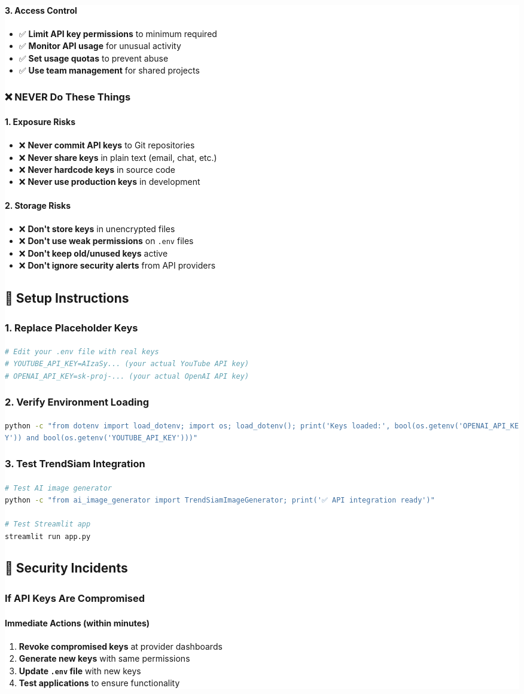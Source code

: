 #### **3. Access Control**
- ✅ **Limit API key permissions** to minimum required
- ✅ **Monitor API usage** for unusual activity
- ✅ **Set usage quotas** to prevent abuse
- ✅ **Use team management** for shared projects

### **❌ NEVER Do These Things**

#### **1. Exposure Risks**
- ❌ **Never commit API keys** to Git repositories
- ❌ **Never share keys** in plain text (email, chat, etc.)
- ❌ **Never hardcode keys** in source code
- ❌ **Never use production keys** in development

#### **2. Storage Risks**
- ❌ **Don't store keys** in unencrypted files
- ❌ **Don't use weak permissions** on `.env` files
- ❌ **Don't keep old/unused keys** active
- ❌ **Don't ignore security alerts** from API providers

## 🔧 Setup Instructions

### **1. Replace Placeholder Keys**
```bash
# Edit your .env file with real keys
# YOUTUBE_API_KEY=AIzaSy... (your actual YouTube API key)
# OPENAI_API_KEY=sk-proj-... (your actual OpenAI API key)
```

### **2. Verify Environment Loading**
```bash
python -c "from dotenv import load_dotenv; import os; load_dotenv(); print('Keys loaded:', bool(os.getenv('OPENAI_API_KEY')) and bool(os.getenv('YOUTUBE_API_KEY')))"
```

### **3. Test TrendSiam Integration**
```bash
# Test AI image generator
python -c "from ai_image_generator import TrendSiamImageGenerator; print('✅ API integration ready')"

# Test Streamlit app
streamlit run app.py
```

## 🚨 Security Incidents

### **If API Keys Are Compromised**

#### **Immediate Actions (within minutes)**
1. **Revoke compromised keys** at provider dashboards
2. **Generate new keys** with same permissions
3. **Update `.env` file** with new keys
4. **Test applications** to ensure functionality
